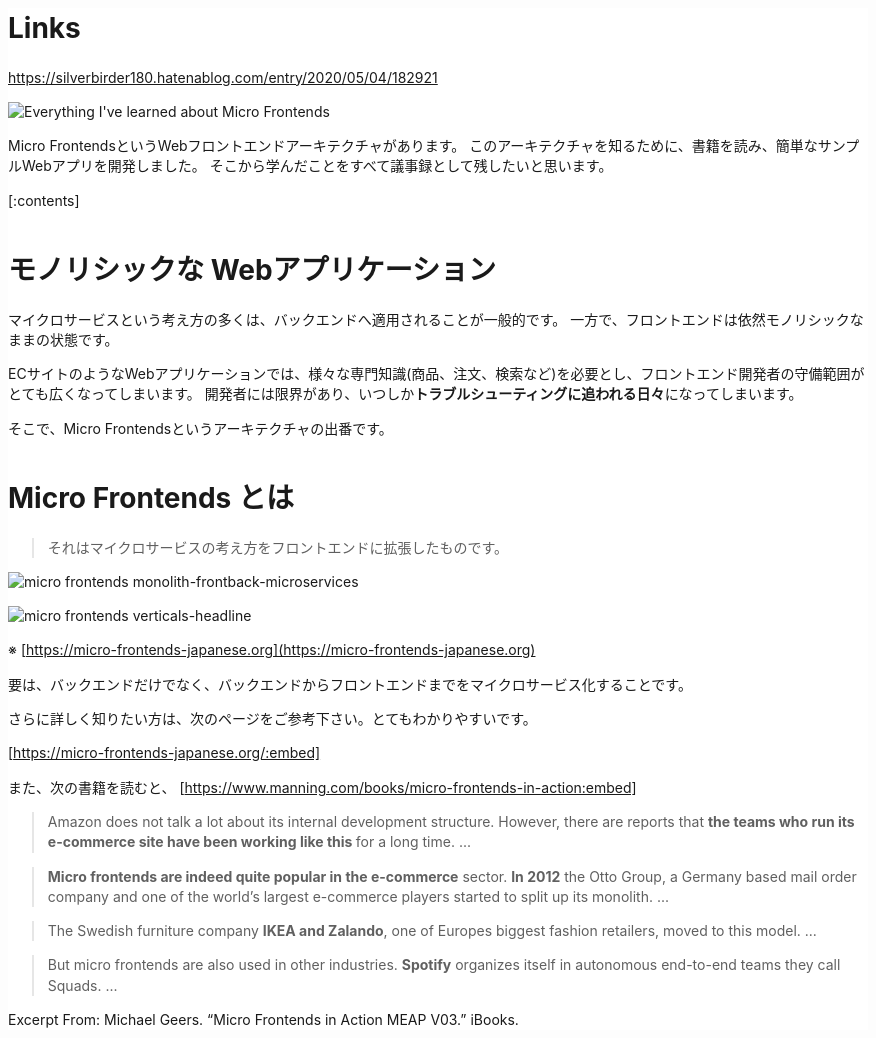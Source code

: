 
# Links
https://silverbirder180.hatenablog.com/entry/2020/05/04/182921

![Everything I've learned about Micro Frontends](https://cdn-ak.f.st-hatena.com/images/fotolife/s/silverbirder180/20200504/20200504140846.jpg)

Micro FrontendsというWebフロントエンドアーキテクチャがあります。
このアーキテクチャを知るために、書籍を読み、簡単なサンプルWebアプリを開発しました。
そこから学んだことをすべて議事録として残したいと思います。

[:contents]

# モノリシックな Webアプリケーション
マイクロサービスという考え方の多くは、バックエンドへ適用されることが一般的です。
一方で、フロントエンドは依然モノリシックなままの状態です。

ECサイトのようなWebアプリケーションでは、様々な専門知識(商品、注文、検索など)を必要とし、フロントエンド開発者の守備範囲がとても広くなってしまいます。
開発者には限界があり、いつしか<b>トラブルシューティングに追われる日々</b>になってしまいます。

そこで、Micro Frontendsというアーキテクチャの出番です。

# Micro Frontends とは

> それはマイクロサービスの考え方をフロントエンドに拡張したものです。

![micro frontends monolith-frontback-microservices](https://micro-frontends-japanese.org/resources/monolith-frontback-microservices.png)

![micro frontends verticals-headline](https://micro-frontends-japanese.org/resources/verticals-headline.png)

※ [https://micro-frontends-japanese.org](https://micro-frontends-japanese.org)

要は、バックエンドだけでなく、バックエンドからフロントエンドまでをマイクロサービス化することです。

さらに詳しく知りたい方は、次のページをご参考下さい。とてもわかりやすいです。

[https://micro-frontends-japanese.org/:embed]

また、次の書籍を読むと、
[https://www.manning.com/books/micro-frontends-in-action:embed]

> Amazon does not talk a lot about its internal development structure. However, there are reports that <b>the teams who run its e-commerce site have been working like this </b>for a long time.  ...

> <b>Micro frontends are indeed quite popular in the e-commerce</b> sector.  <b>In 2012</b> the Otto Group, a Germany based mail order company and one of the world’s largest e-commerce players started to split up its monolith.  ...

> The Swedish furniture company <b>IKEA and Zalando</b>, one of Europes biggest fashion retailers, moved to this model. ...

> But micro frontends are also used in other industries. <b>Spotify</b> organizes itself in autonomous end-to-end teams they call Squads. ...

Excerpt From: Michael Geers. “Micro Frontends in Action MEAP V03.” iBooks. 
